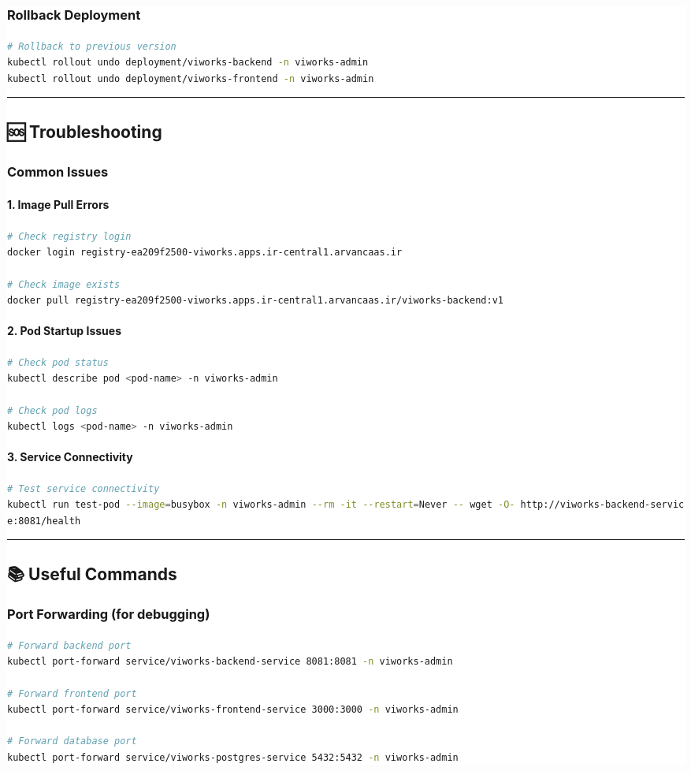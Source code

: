 ### **Rollback Deployment**
```bash
# Rollback to previous version
kubectl rollout undo deployment/viworks-backend -n viworks-admin
kubectl rollout undo deployment/viworks-frontend -n viworks-admin
```

---

## 🆘 **Troubleshooting**

### **Common Issues**

#### **1. Image Pull Errors**
```bash
# Check registry login
docker login registry-ea209f2500-viworks.apps.ir-central1.arvancaas.ir

# Check image exists
docker pull registry-ea209f2500-viworks.apps.ir-central1.arvancaas.ir/viworks-backend:v1
```

#### **2. Pod Startup Issues**
```bash
# Check pod status
kubectl describe pod <pod-name> -n viworks-admin

# Check pod logs
kubectl logs <pod-name> -n viworks-admin
```

#### **3. Service Connectivity**
```bash
# Test service connectivity
kubectl run test-pod --image=busybox -n viworks-admin --rm -it --restart=Never -- wget -O- http://viworks-backend-service:8081/health
```

---

## 📚 **Useful Commands**

### **Port Forwarding (for debugging)**
```bash
# Forward backend port
kubectl port-forward service/viworks-backend-service 8081:8081 -n viworks-admin

# Forward frontend port
kubectl port-forward service/viworks-frontend-service 3000:3000 -n viworks-admin

# Forward database port
kubectl port-forward service/viworks-postgres-service 5432:5432 -n viworks-admin
```
